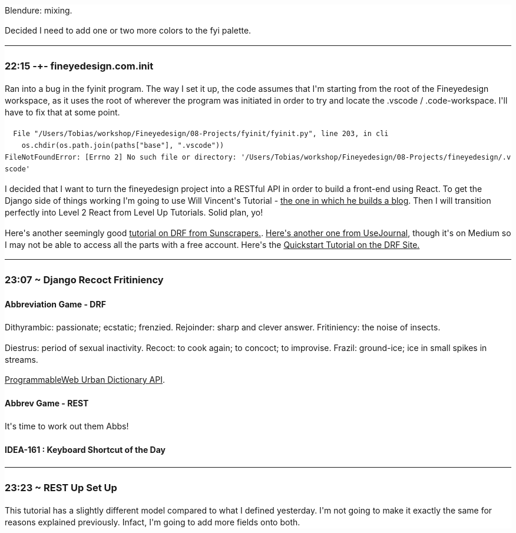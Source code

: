 Blendure: mixing.

Decided I need to add one or two more colors to the fyi palette.

---

### 22:15 -+- fineyedesign.com.init

Ran into a bug in the fyinit program. The way I set it up, the code assumes that I'm starting from the root of the Fineyedesign workspace, as it uses the root of wherever the program was initiated in order to try and locate the .vscode / .code-workspace. I'll have to fix that at some point.

      File "/Users/Tobias/workshop/Fineyedesign/08-Projects/fyinit/fyinit.py", line 203, in cli
        os.chdir(os.path.join(paths["base"], ".vscode"))
    FileNotFoundError: [Errno 2] No such file or directory: '/Users/Tobias/workshop/Fineyedesign/08-Projects/fineyedesign/.vscode'

I decided that I want to turn the fineyedesign project into a RESTful API in order to build a front-end using React. To get the Django side of things working I'm going to use Will Vincent's Tutorial - [the one in which he builds a blog](https://wsvincent.com/django-rest-framework-tutorial/). Then I will transition perfectly into Level 2 React from Level Up Tutorials. Solid plan, yo!

Here's another seemingly good [tutorial on DRF from Sunscrapers.](https://sunscrapers.com/blog/ultimate-tutorial-django-rest-framework-part-1/). [Here's another one from UseJournal](https://blog.usejournal.com/tutorial-9-introduction-to-django-rest-framework-and-writing-serializers-for-blog-management-17d2ed2c209e), though it's on Medium so I may not be able to access all the parts with a free account. Here's the [Quickstart Tutorial on the DRF Site.](https://www.django-rest-framework.org/tutorial/quickstart/)

---

### 23:07 ~ Django Recoct Fritiniency

#### Abbreviation Game - DRF

Dithyrambic: passionate; ecstatic; frenzied.
Rejoinder: sharp and clever answer.
Fritiniency: the noise of insects.

Diestrus: period of sexual inactivity.
Recoct: to cook again; to concoct; to improvise.
Frazil: ground-ice; ice in small spikes in streams.

[ProgrammableWeb Urban Dictionary API](https://www.programmableweb.com/api/urbandictionary).

#### Abbrev Game - REST

It's time to work out them Abbs!

#### IDEA-161 : Keyboard Shortcut of the Day  

---

### 23:23 ~ REST Up Set Up

This tutorial has a slightly different model compared to what I defined yesterday. I'm not going to make it exactly the same for reasons explained previously. Infact, I'm going to add more fields onto both.
